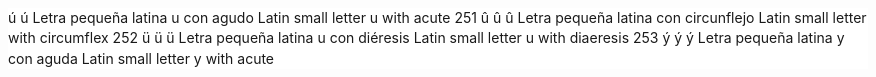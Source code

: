 <td>ú</td>

<td>ú</td>

<td>Letra pequeña latina u con agudo</td>

<td>Latin small letter u with acute</td>

</tr>

<tr>

<td align="center">251</td>

<td></td>

<td>û</td>

<td>û</td>

<td>û</td>

<td>Letra pequeña latina con circunflejo</td>

<td>Latin small letter with circumflex</td>

</tr>

<tr>

<td align="center">252</td>

<td></td>

<td>ü</td>

<td>ü</td>

<td>ü</td>

<td>Letra pequeña latina u con diéresis</td>

<td>Latin small letter u with diaeresis</td>

</tr>

<tr>

<td align="center">253</td>

<td></td>

<td>ý</td>

<td>ý</td>

<td>ý</td>

<td>Letra pequeña latina y con aguda</td>

<td>Latin small letter y with acute</td>

</tr>

<tr>
